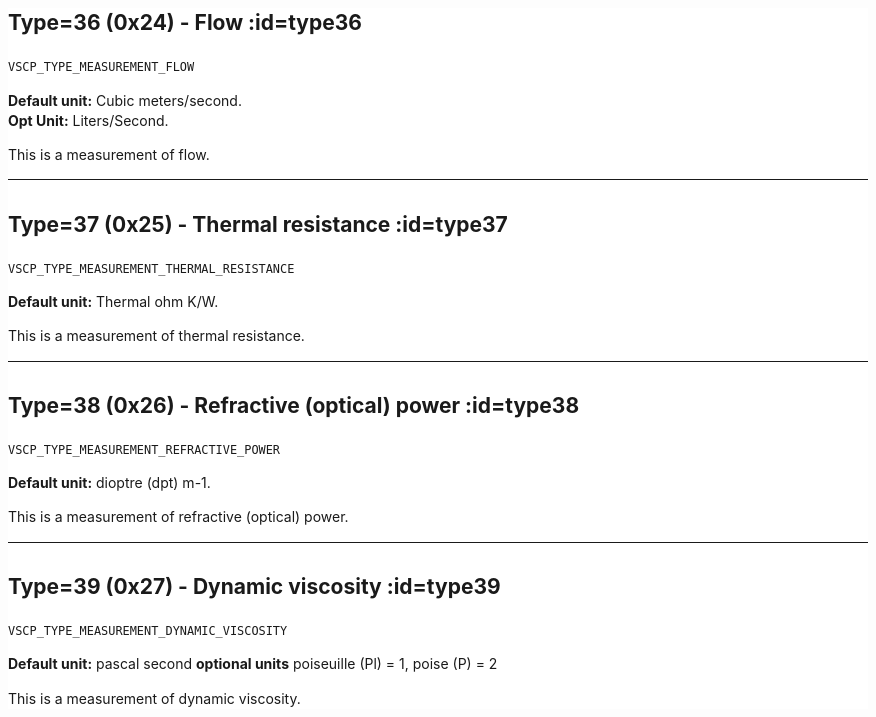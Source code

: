 ## Type=36 (0x24) - Flow :id=type36

```
VSCP_TYPE_MEASUREMENT_FLOW
```
**Default unit:** Cubic meters/second.   
**Opt Unit:** Liters/Second.

This is a measurement of flow. 

 



----


## Type=37 (0x25) - Thermal resistance :id=type37

```
VSCP_TYPE_MEASUREMENT_THERMAL_RESISTANCE
```
**Default unit:** Thermal ohm K/W.

This is a measurement of thermal resistance. 

 



----


## Type=38 (0x26) - Refractive (optical) power :id=type38

```
VSCP_TYPE_MEASUREMENT_REFRACTIVE_POWER
```
**Default unit:** dioptre (dpt) m-1.

This is a measurement of refractive (optical) power. 





----


## Type=39 (0x27) - Dynamic viscosity :id=type39

```
VSCP_TYPE_MEASUREMENT_DYNAMIC_VISCOSITY
```
**Default unit:**  pascal second
**optional units** poiseuille (Pl) = 1, poise (P) = 2

This is a measurement of dynamic viscosity. 




